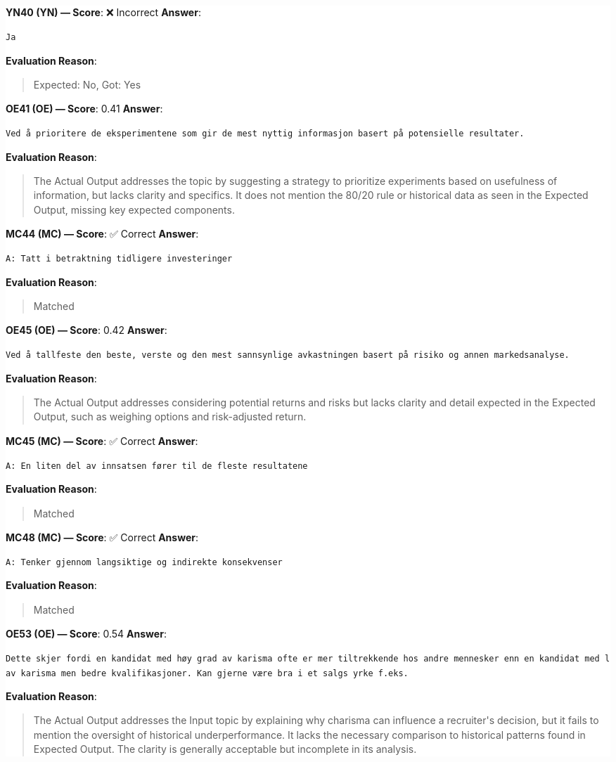 **YN40 (YN) — Score**: ❌ Incorrect
**Answer**:
```text
Ja
```
**Evaluation Reason**:
> Expected: No, Got: Yes

**OE41 (OE) — Score**: 0.41
**Answer**:
```text
Ved å prioritere de eksperimentene som gir de mest nyttig informasjon basert på potensielle resultater.
```
**Evaluation Reason**:
> The Actual Output addresses the topic by suggesting a strategy to prioritize experiments based on usefulness of information, but lacks clarity and specifics. It does not mention the 80/20 rule or historical data as seen in the Expected Output, missing key expected components.

**MC44 (MC) — Score**: ✅ Correct
**Answer**:
```text
A: Tatt i betraktning tidligere investeringer
```
**Evaluation Reason**:
> Matched

**OE45 (OE) — Score**: 0.42
**Answer**:
```text
Ved å tallfeste den beste, verste og den mest sannsynlige avkastningen basert på risiko og annen markedsanalyse.
```
**Evaluation Reason**:
> The Actual Output addresses considering potential returns and risks but lacks clarity and detail expected in the Expected Output, such as weighing options and risk-adjusted return.

**MC45 (MC) — Score**: ✅ Correct
**Answer**:
```text
A: En liten del av innsatsen fører til de fleste resultatene
```
**Evaluation Reason**:
> Matched

**MC48 (MC) — Score**: ✅ Correct
**Answer**:
```text
A: Tenker gjennom langsiktige og indirekte konsekvenser
```
**Evaluation Reason**:
> Matched

**OE53 (OE) — Score**: 0.54
**Answer**:
```text
Dette skjer fordi en kandidat med høy grad av karisma ofte er mer tiltrekkende hos andre mennesker enn en kandidat med lav karisma men bedre kvalifikasjoner. Kan gjerne være bra i et salgs yrke f.eks.
```
**Evaluation Reason**:
> The Actual Output addresses the Input topic by explaining why charisma can influence a recruiter's decision, but it fails to mention the oversight of historical underperformance. It lacks the necessary comparison to historical patterns found in Expected Output. The clarity is generally acceptable but incomplete in its analysis.

